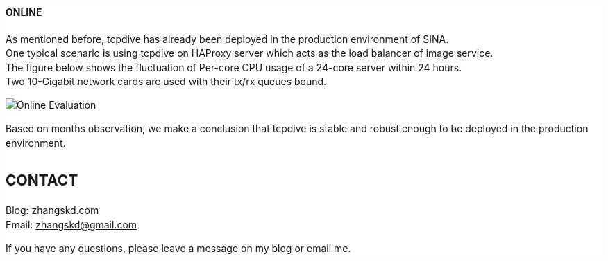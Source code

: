 #### ONLINE ####

As mentioned before, tcpdive has already been deployed in the production environment of SINA.    
One typical scenario is using tcpdive on HAProxy server which acts as the load balancer of image service.    
The figure below shows the fluctuation of Per-core CPU usage of a 24-core server within 24 hours.     
Two 10-Gigabit network cards are used with their tx/rx queues bound. 

![Online Evaluation](image/online.png "Online Evaluation")

Based on months observation, we make a conclusion that tcpdive is stable and robust enough to be 
deployed in the production environment.

## CONTACT ##

Blog: [zhangskd.com](http://zhangskd.com)    
Email: zhangskd@gmail.com

If you have any questions, please leave a message on my blog or email me. 

